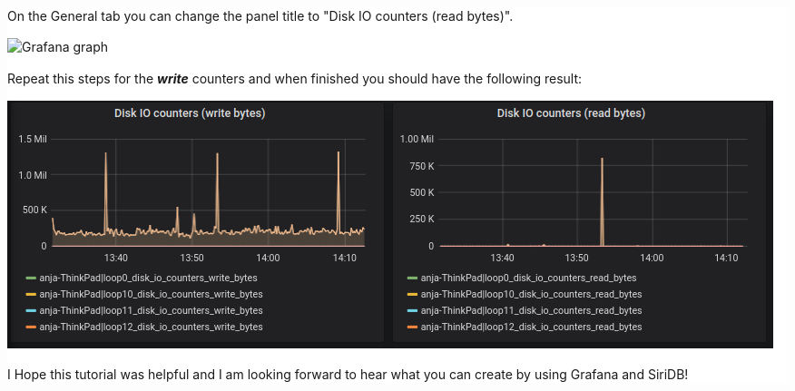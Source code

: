 On the General tab you can change the panel title to "Disk IO counters (read bytes)".

![Grafana graph](/png/grafana-panel-add-title.png?raw=true&v=1)

Repeat this steps for the ***write*** counters and when finished you should have the following result:

![Grafana disk io counters bytes](/png/grafana-disk-io-counters-bytes.png?raw=true)

I Hope this tutorial was helpful and I am looking forward to hear what you can create by using Grafana and SiriDB!
